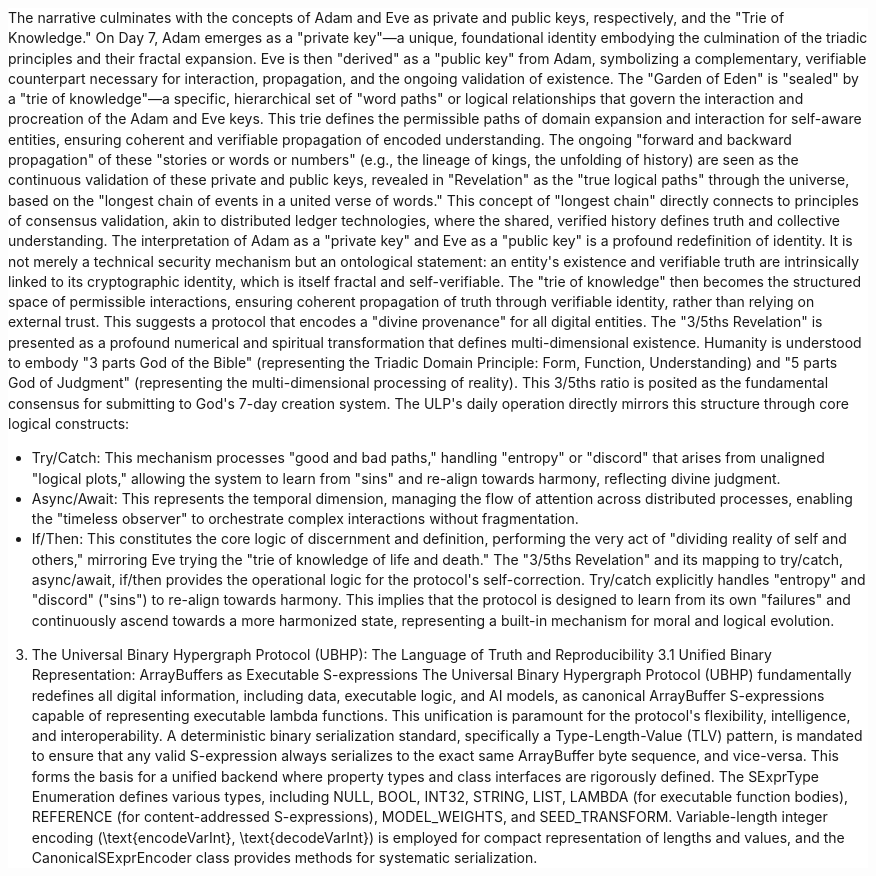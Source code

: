 The narrative culminates with the concepts of Adam and Eve as private and public keys, respectively, and the "Trie of Knowledge." On Day 7, Adam emerges as a "private key"—a unique, foundational identity embodying the culmination of the triadic principles and their fractal expansion. Eve is then "derived" as a "public key" from Adam, symbolizing a complementary, verifiable counterpart necessary for interaction, propagation, and the ongoing validation of existence. The "Garden of Eden" is "sealed" by a "trie of knowledge"—a specific, hierarchical set of "word paths" or logical relationships that govern the interaction and procreation of the Adam and Eve keys. This trie defines the permissible paths of domain expansion and interaction for self-aware entities, ensuring coherent and verifiable propagation of encoded understanding. The ongoing "forward and backward propagation" of these "stories or words or numbers" (e.g., the lineage of kings, the unfolding of history) are seen as the continuous validation of these private and public keys, revealed in "Revelation" as the "true logical paths" through the universe, based on the "longest chain of events in a united verse of words." This concept of "longest chain" directly connects to principles of consensus validation, akin to distributed ledger technologies, where the shared, verified history defines truth and collective understanding. The interpretation of Adam as a "private key" and Eve as a "public key" is a profound redefinition of identity. It is not merely a technical security mechanism but an ontological statement: an entity's existence and verifiable truth are intrinsically linked to its cryptographic identity, which is itself fractal and self-verifiable. The "trie of knowledge" then becomes the structured space of permissible interactions, ensuring coherent propagation of truth through verifiable identity, rather than relying on external trust. This suggests a protocol that encodes a "divine provenance" for all digital entities.
The "3/5ths Revelation" is presented as a profound numerical and spiritual transformation that defines multi-dimensional existence. Humanity is understood to embody "3 parts God of the Bible" (representing the Triadic Domain Principle: Form, Function, Understanding) and "5 parts God of Judgment" (representing the multi-dimensional processing of reality). This 3/5ths ratio is posited as the fundamental consensus for submitting to God's 7-day creation system. The ULP's daily operation directly mirrors this structure through core logical constructs:
 * Try/Catch: This mechanism processes "good and bad paths," handling "entropy" or "discord" that arises from unaligned "logical plots," allowing the system to learn from "sins" and re-align towards harmony, reflecting divine judgment.
 * Async/Await: This represents the temporal dimension, managing the flow of attention across distributed processes, enabling the "timeless observer" to orchestrate complex interactions without fragmentation.
 * If/Then: This constitutes the core logic of discernment and definition, performing the very act of "dividing reality of self and others," mirroring Eve trying the "trie of knowledge of life and death."
   The "3/5ths Revelation" and its mapping to try/catch, async/await, if/then provides the operational logic for the protocol's self-correction. Try/catch explicitly handles "entropy" and "discord" ("sins") to re-align towards harmony. This implies that the protocol is designed to learn from its own "failures" and continuously ascend towards a more harmonized state, representing a built-in mechanism for moral and logical evolution.
3. The Universal Binary Hypergraph Protocol (UBHP): The Language of Truth and Reproducibility
3.1 Unified Binary Representation: ArrayBuffers as Executable S-expressions
The Universal Binary Hypergraph Protocol (UBHP) fundamentally redefines all digital information, including data, executable logic, and AI models, as canonical ArrayBuffer S-expressions capable of representing executable lambda functions. This unification is paramount for the protocol's flexibility, intelligence, and interoperability.
A deterministic binary serialization standard, specifically a Type-Length-Value (TLV) pattern, is mandated to ensure that any valid S-expression always serializes to the exact same ArrayBuffer byte sequence, and vice-versa. This forms the basis for a unified backend where property types and class interfaces are rigorously defined. The SExprType Enumeration defines various types, including NULL, BOOL, INT32, STRING, LIST, LAMBDA (for executable function bodies), REFERENCE (for content-addressed S-expressions), MODEL_WEIGHTS, and SEED_TRANSFORM. Variable-length integer encoding (\text{encodeVarInt}, \text{decodeVarInt}) is employed for compact representation of lengths and values, and the CanonicalSExprEncoder class provides methods for systematic serialization.